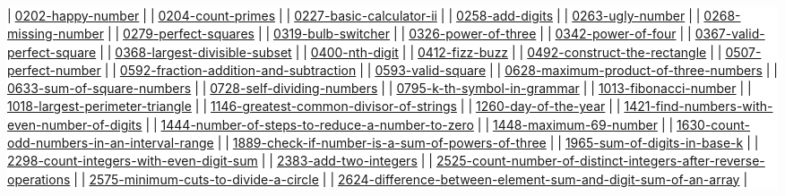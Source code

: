 | [0202-happy-number](https://github.com/manuvishnawat01/CDC/tree/master/0202-happy-number) |
| [0204-count-primes](https://github.com/manuvishnawat01/CDC/tree/master/0204-count-primes) |
| [0227-basic-calculator-ii](https://github.com/manuvishnawat01/CDC/tree/master/0227-basic-calculator-ii) |
| [0258-add-digits](https://github.com/manuvishnawat01/CDC/tree/master/0258-add-digits) |
| [0263-ugly-number](https://github.com/manuvishnawat01/CDC/tree/master/0263-ugly-number) |
| [0268-missing-number](https://github.com/manuvishnawat01/CDC/tree/master/0268-missing-number) |
| [0279-perfect-squares](https://github.com/manuvishnawat01/CDC/tree/master/0279-perfect-squares) |
| [0319-bulb-switcher](https://github.com/manuvishnawat01/CDC/tree/master/0319-bulb-switcher) |
| [0326-power-of-three](https://github.com/manuvishnawat01/CDC/tree/master/0326-power-of-three) |
| [0342-power-of-four](https://github.com/manuvishnawat01/CDC/tree/master/0342-power-of-four) |
| [0367-valid-perfect-square](https://github.com/manuvishnawat01/CDC/tree/master/0367-valid-perfect-square) |
| [0368-largest-divisible-subset](https://github.com/manuvishnawat01/CDC/tree/master/0368-largest-divisible-subset) |
| [0400-nth-digit](https://github.com/manuvishnawat01/CDC/tree/master/0400-nth-digit) |
| [0412-fizz-buzz](https://github.com/manuvishnawat01/CDC/tree/master/0412-fizz-buzz) |
| [0492-construct-the-rectangle](https://github.com/manuvishnawat01/CDC/tree/master/0492-construct-the-rectangle) |
| [0507-perfect-number](https://github.com/manuvishnawat01/CDC/tree/master/0507-perfect-number) |
| [0592-fraction-addition-and-subtraction](https://github.com/manuvishnawat01/CDC/tree/master/0592-fraction-addition-and-subtraction) |
| [0593-valid-square](https://github.com/manuvishnawat01/CDC/tree/master/0593-valid-square) |
| [0628-maximum-product-of-three-numbers](https://github.com/manuvishnawat01/CDC/tree/master/0628-maximum-product-of-three-numbers) |
| [0633-sum-of-square-numbers](https://github.com/manuvishnawat01/CDC/tree/master/0633-sum-of-square-numbers) |
| [0728-self-dividing-numbers](https://github.com/manuvishnawat01/CDC/tree/master/0728-self-dividing-numbers) |
| [0795-k-th-symbol-in-grammar](https://github.com/manuvishnawat01/CDC/tree/master/0795-k-th-symbol-in-grammar) |
| [1013-fibonacci-number](https://github.com/manuvishnawat01/CDC/tree/master/1013-fibonacci-number) |
| [1018-largest-perimeter-triangle](https://github.com/manuvishnawat01/CDC/tree/master/1018-largest-perimeter-triangle) |
| [1146-greatest-common-divisor-of-strings](https://github.com/manuvishnawat01/CDC/tree/master/1146-greatest-common-divisor-of-strings) |
| [1260-day-of-the-year](https://github.com/manuvishnawat01/CDC/tree/master/1260-day-of-the-year) |
| [1421-find-numbers-with-even-number-of-digits](https://github.com/manuvishnawat01/CDC/tree/master/1421-find-numbers-with-even-number-of-digits) |
| [1444-number-of-steps-to-reduce-a-number-to-zero](https://github.com/manuvishnawat01/CDC/tree/master/1444-number-of-steps-to-reduce-a-number-to-zero) |
| [1448-maximum-69-number](https://github.com/manuvishnawat01/CDC/tree/master/1448-maximum-69-number) |
| [1630-count-odd-numbers-in-an-interval-range](https://github.com/manuvishnawat01/CDC/tree/master/1630-count-odd-numbers-in-an-interval-range) |
| [1889-check-if-number-is-a-sum-of-powers-of-three](https://github.com/manuvishnawat01/CDC/tree/master/1889-check-if-number-is-a-sum-of-powers-of-three) |
| [1965-sum-of-digits-in-base-k](https://github.com/manuvishnawat01/CDC/tree/master/1965-sum-of-digits-in-base-k) |
| [2298-count-integers-with-even-digit-sum](https://github.com/manuvishnawat01/CDC/tree/master/2298-count-integers-with-even-digit-sum) |
| [2383-add-two-integers](https://github.com/manuvishnawat01/CDC/tree/master/2383-add-two-integers) |
| [2525-count-number-of-distinct-integers-after-reverse-operations](https://github.com/manuvishnawat01/CDC/tree/master/2525-count-number-of-distinct-integers-after-reverse-operations) |
| [2575-minimum-cuts-to-divide-a-circle](https://github.com/manuvishnawat01/CDC/tree/master/2575-minimum-cuts-to-divide-a-circle) |
| [2624-difference-between-element-sum-and-digit-sum-of-an-array](https://github.com/manuvishnawat01/CDC/tree/master/2624-difference-between-element-sum-and-digit-sum-of-an-array) |
